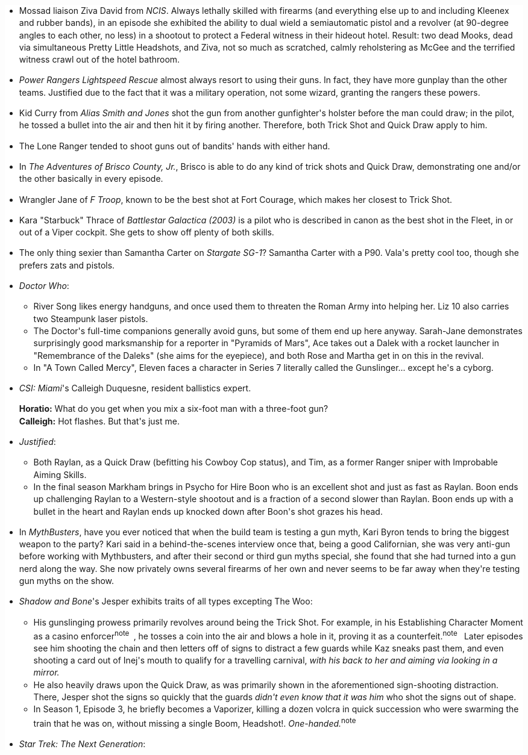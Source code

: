 -   Mossad liaison Ziva David from _NCIS_. Always lethally skilled with firearms (and everything else up to and including Kleenex and rubber bands), in an episode she exhibited the ability to dual wield a semiautomatic pistol and a revolver (at 90-degree angles to each other, no less) in a shootout to protect a Federal witness in their hideout hotel. Result: two dead Mooks, dead via simultaneous Pretty Little Headshots, and Ziva, not so much as scratched, calmly reholstering as McGee and the terrified witness crawl out of the hotel bathroom.

-   _Power Rangers Lightspeed Rescue_ almost always resort to using their guns. In fact, they have more gunplay than the other teams. Justified due to the fact that it was a military operation, not some wizard, granting the rangers these powers.
-   Kid Curry from _Alias Smith and Jones_ shot the gun from another gunfighter's holster before the man could draw; in the pilot, he tossed a bullet into the air and then hit it by firing another. Therefore, both Trick Shot and Quick Draw apply to him.
-   The Lone Ranger tended to shoot guns out of bandits' hands with either hand.
-   In _The Adventures of Brisco County, Jr._, Brisco is able to do any kind of trick shots and Quick Draw, demonstrating one and/or the other basically in every episode.
-   Wrangler Jane of _F Troop_, known to be the best shot at Fort Courage, which makes her closest to Trick Shot.

-   Kara "Starbuck" Thrace of _Battlestar Galactica (2003)_ is a pilot who is described in canon as the best shot in the Fleet, in or out of a Viper cockpit. She gets to show off plenty of both skills.
-   The only thing sexier than Samantha Carter on _Stargate SG-1_? Samantha Carter with a P90. Vala's pretty cool too, though she prefers zats and pistols.

-   _Doctor Who_:
    -   River Song likes energy handguns, and once used them to threaten the Roman Army into helping her. Liz 10 also carries two Steampunk laser pistols.
    -   The Doctor's full-time companions generally avoid guns, but some of them end up here anyway. Sarah-Jane demonstrates surprisingly good marksmanship for a reporter in "Pyramids of Mars", Ace takes out a Dalek with a rocket launcher in "Remembrance of the Daleks" (she aims for the eyepiece), and both Rose and Martha get in on this in the revival.
    -   In "A Town Called Mercy", Eleven faces a character in Series 7 literally called the Gunslinger... except he's a cyborg.
-   _CSI: Miami_'s Calleigh Duquesne, resident ballistics expert.
    
    **Horatio:** What do you get when you mix a six-foot man with a three-foot gun?  
    **Calleigh:** Hot flashes. But that's just me.
    
-   _Justified_:
    -   Both Raylan, as a Quick Draw (befitting his Cowboy Cop status), and Tim, as a former Ranger sniper with Improbable Aiming Skills.
    -   In the final season Markham brings in Psycho for Hire Boon who is an excellent shot and just as fast as Raylan. Boon ends up challenging Raylan to a Western-style shootout and is a fraction of a second slower than Raylan. Boon ends up with a bullet in the heart and Raylan ends up knocked down after Boon's shot grazes his head.
-   In _MythBusters_, have you ever noticed that when the build team is testing a gun myth, Kari Byron tends to bring the biggest weapon to the party? Kari said in a behind-the-scenes interview once that, being a good Californian, she was very anti-gun before working with Mythbusters, and after their second or third gun myths special, she found that she had turned into a gun nerd along the way. She now privately owns several firearms of her own and never seems to be far away when they're testing gun myths on the show.
-   _Shadow and Bone_'s Jesper exhibits traits of all types excepting The Woo:
    -   His gunslinging prowess primarily revolves around being the Trick Shot. For example, in his Establishing Character Moment as a casino enforcer<sup>note&nbsp;</sup> , he tosses a coin into the air and blows a hole in it, proving it as a counterfeit.<sup>note&nbsp;</sup>  Later episodes see him shooting the chain and then letters off of signs to distract a few guards while Kaz sneaks past them, and even shooting a card out of Inej's mouth to qualify for a travelling carnival, _with his back to her and aiming via looking in a mirror._
    -   He also heavily draws upon the Quick Draw, as was primarily shown in the aforementioned sign-shooting distraction. There, Jesper shot the signs so quickly that the guards _didn't even know that it was him_ who shot the signs out of shape.
    -   In Season 1, Episode 3, he briefly becomes a Vaporizer, killing a dozen volcra in quick succession who were swarming the train that he was on, without missing a single Boom, Headshot!. _One-handed._<sup>note&nbsp;</sup> 
-   _Star Trek: The Next Generation_: